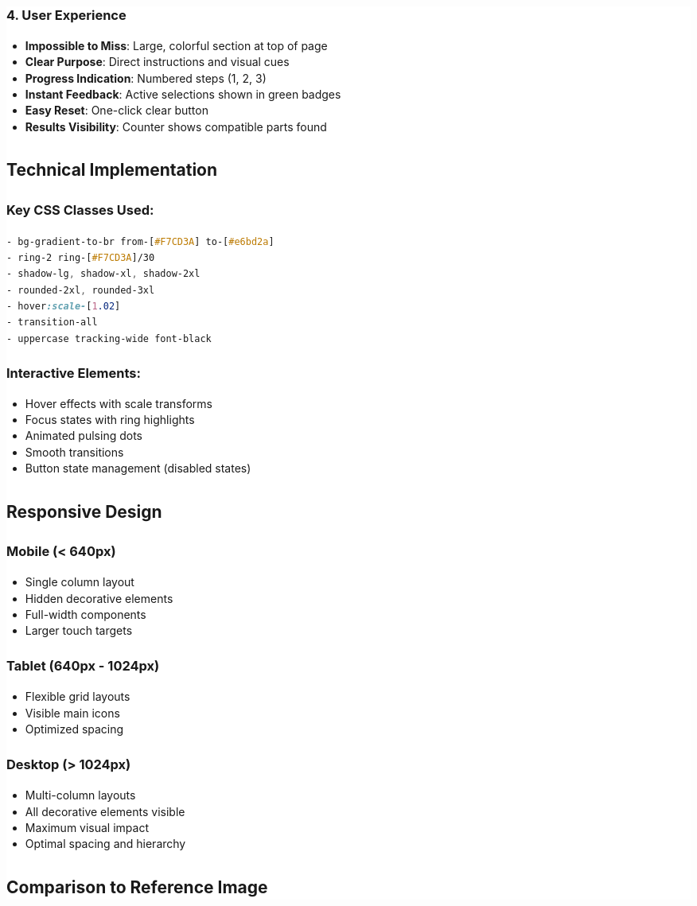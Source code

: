 ### 4. **User Experience**
- **Impossible to Miss**: Large, colorful section at top of page
- **Clear Purpose**: Direct instructions and visual cues
- **Progress Indication**: Numbered steps (1, 2, 3)
- **Instant Feedback**: Active selections shown in green badges
- **Easy Reset**: One-click clear button
- **Results Visibility**: Counter shows compatible parts found

## Technical Implementation

### Key CSS Classes Used:
```css
- bg-gradient-to-br from-[#F7CD3A] to-[#e6bd2a]
- ring-2 ring-[#F7CD3A]/30
- shadow-lg, shadow-xl, shadow-2xl
- rounded-2xl, rounded-3xl
- hover:scale-[1.02]
- transition-all
- uppercase tracking-wide font-black
```

### Interactive Elements:
- Hover effects with scale transforms
- Focus states with ring highlights
- Animated pulsing dots
- Smooth transitions
- Button state management (disabled states)

## Responsive Design

### Mobile (< 640px)
- Single column layout
- Hidden decorative elements
- Full-width components
- Larger touch targets

### Tablet (640px - 1024px)
- Flexible grid layouts
- Visible main icons
- Optimized spacing

### Desktop (> 1024px)
- Multi-column layouts
- All decorative elements visible
- Maximum visual impact
- Optimal spacing and hierarchy

## Comparison to Reference Image
